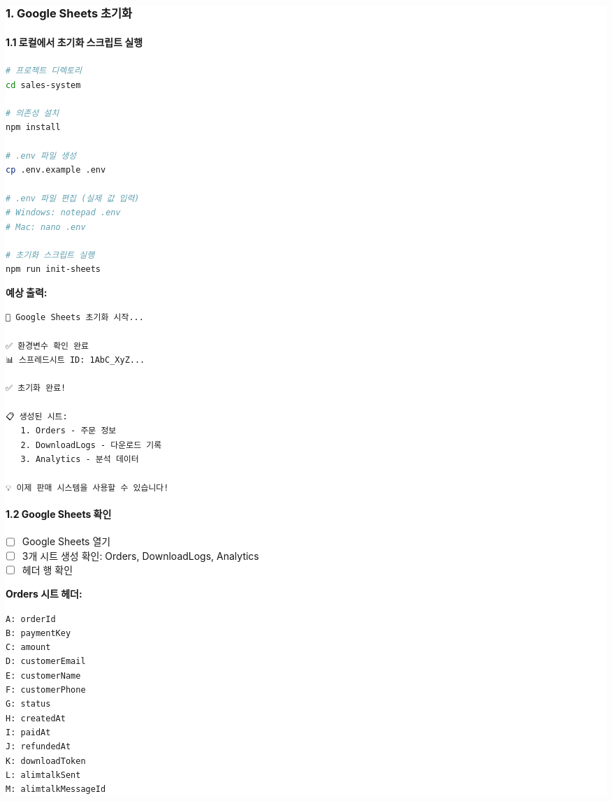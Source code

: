 ### 1. Google Sheets 초기화

#### 1.1 로컬에서 초기화 스크립트 실행

```bash
# 프로젝트 디렉토리
cd sales-system

# 의존성 설치
npm install

# .env 파일 생성
cp .env.example .env

# .env 파일 편집 (실제 값 입력)
# Windows: notepad .env
# Mac: nano .env

# 초기화 스크립트 실행
npm run init-sheets
```

**예상 출력:**
```
🚀 Google Sheets 초기화 시작...

✅ 환경변수 확인 완료
📊 스프레드시트 ID: 1AbC_XyZ...

✅ 초기화 완료!

📋 생성된 시트:
   1. Orders - 주문 정보
   2. DownloadLogs - 다운로드 기록
   3. Analytics - 분석 데이터

💡 이제 판매 시스템을 사용할 수 있습니다!
```

#### 1.2 Google Sheets 확인

- [ ] Google Sheets 열기
- [ ] 3개 시트 생성 확인: Orders, DownloadLogs, Analytics
- [ ] 헤더 행 확인

**Orders 시트 헤더:**
```
A: orderId
B: paymentKey
C: amount
D: customerEmail
E: customerName
F: customerPhone
G: status
H: createdAt
I: paidAt
J: refundedAt
K: downloadToken
L: alimtalkSent
M: alimtalkMessageId
```
